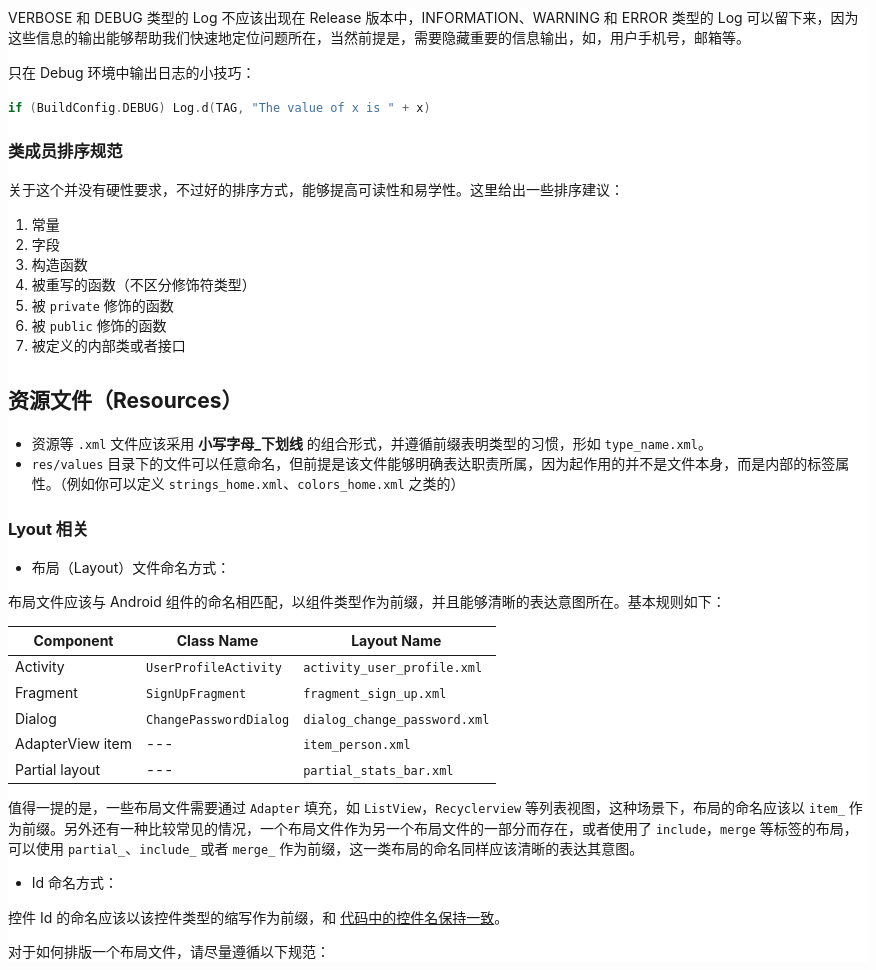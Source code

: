VERBOSE 和 DEBUG 类型的 Log 不应该出现在 Release 版本中，INFORMATION、WARNING 和 ERROR 类型的 Log 可以留下来，因为这些信息的输出能够帮助我们快速地定位问题所在，当然前提是，需要隐藏重要的信息输出，如，用户手机号，邮箱等。

只在 Debug 环境中输出日志的小技巧：

```kotlin
if (BuildConfig.DEBUG) Log.d(TAG, "The value of x is " + x)
```


### 类成员排序规范

关于这个并没有硬性要求，不过好的排序方式，能够提高可读性和易学性。这里给出一些排序建议：

1. 常量
2. 字段
3. 构造函数
4. 被重写的函数（不区分修饰符类型）
5. 被 `private` 修饰的函数
6. 被 `public` 修饰的函数
7. 被定义的内部类或者接口


## 资源文件（Resources）

- 资源等 `.xml` 文件应该采用 **小写字母_下划线** 的组合形式，并遵循前缀表明类型的习惯，形如 `type_name.xml`。
- `res/values` 目录下的文件可以任意命名，但前提是该文件能够明确表达职责所属，因为起作用的并不是文件本身，而是内部的标签属性。（例如你可以定义 `strings_home.xml`、`colors_home.xml` 之类的）


### Lyout 相关

- 布局（Layout）文件命名方式：

布局文件应该与 Android 组件的命名相匹配，以组件类型作为前缀，并且能够清晰的表达意图所在。基本规则如下：

| Component        | Class Name             | Layout Name                   |
| ---------------- | ---------------------- | ----------------------------- |
| Activity         | `UserProfileActivity`  | `activity_user_profile.xml`   |
| Fragment         | `SignUpFragment`       | `fragment_sign_up.xml`        |
| Dialog           | `ChangePasswordDialog` | `dialog_change_password.xml`  |
| AdapterView item | ---                    | `item_person.xml`             |
| Partial layout   | ---                    | `partial_stats_bar.xml`       |

值得一提的是，一些布局文件需要通过 `Adapter` 填充，如 `ListView`，`Recyclerview` 等列表视图，这种场景下，布局的命名应该以 `item_` 作为前缀。另外还有一种比较常见的情况，一个布局文件作为另一个布局文件的一部分而存在，或者使用了 `include`，`merge` 等标签的布局，可以使用 `partial_`、`include_` 或者 `merge_` 作为前缀，这一类布局的命名同样应该清晰的表达其意图。

- Id 命名方式：

控件 Id 的命名应该以该控件类型的缩写作为前缀，和 [代码中的控件名保持一致](https://github.com/nekocode/nekoblog/blob/master/AndroidDevGuideline.md#property-定义与命名规范)。

对于如何排版一个布局文件，请尽量遵循以下规范：
